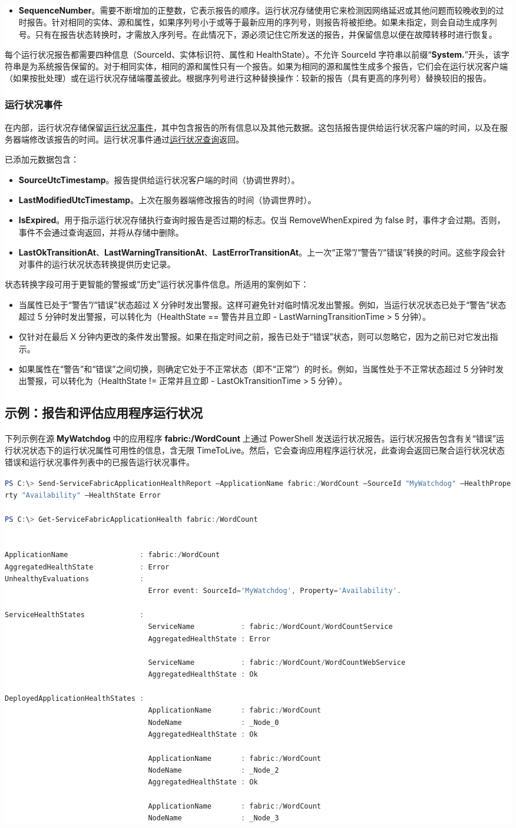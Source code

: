 - **SequenceNumber**。需要不断增加的正整数，它表示报告的顺序。运行状况存储使用它来检测因网络延迟或其他问题而较晚收到的过时报告。针对相同的实体、源和属性，如果序列号小于或等于最新应用的序列号，则报告将被拒绝。如果未指定，则会自动生成序列号。只有在报告状态转换时，才需放入序列号。在此情况下，源必须记住它所发送的报告，并保留信息以便在故障转移时进行恢复。

每个运行状况报告都需要四种信息（SourceId、实体标识符、属性和 HealthState）。不允许 SourceId 字符串以前缀“**System.**”开头，该字符串是为系统报告保留的。对于相同实体，相同的源和属性只有一个报告。如果为相同的源和属性生成多个报告，它们会在运行状况客户端（如果按批处理）或在运行状况存储端覆盖彼此。根据序列号进行这种替换操作：较新的报告（具有更高的序列号）替换较旧的报告。

### 运行状况事件
在内部，运行状况存储保留[运行状况事件](https://msdn.microsoft.com/zh-cn/library/azure/system.fabric.health.healthevent.aspx)，其中包含报告的所有信息以及其他元数据。这包括报告提供给运行状况客户端的时间，以及在服务器端修改该报告的时间。运行状况事件通过[运行状况查询](/documentation/articles/service-fabric-view-entities-aggregated-health#health-queries)返回。

已添加元数据包含：

- **SourceUtcTimestamp**。报告提供给运行状况客户端的时间（协调世界时）。

- **LastModifiedUtcTimestamp**。上次在服务器端修改报告的时间（协调世界时）。

- **IsExpired**。用于指示运行状况存储执行查询时报告是否过期的标志。仅当 RemoveWhenExpired 为 false 时，事件才会过期。否则，事件不会通过查询返回，并将从存储中删除。

- **LastOkTransitionAt**、**LastWarningTransitionAt**、**LastErrorTransitionAt**。上一次“正常”/“警告”/“错误”转换的时间。这些字段会针对事件的运行状况状态转换提供历史记录。

状态转换字段可用于更智能的警报或“历史”运行状况事件信息。所适用的案例如下：

- 当属性已处于“警告”/“错误”状态超过 X 分钟时发出警报。这样可避免针对临时情况发出警报。例如，当运行状况状态已处于“警告”状态超过 5 分钟时发出警报，可以转化为（HealthState == 警告并且立即 - LastWarningTransitionTime > 5 分钟）。

- 仅针对在最后 X 分钟内更改的条件发出警报。如果在指定时间之前，报告已处于“错误”状态，则可以忽略它，因为之前已对它发出指示。

- 如果属性在“警告”和“错误”之间切换，则确定它处于不正常状态（即不“正常”）的时长。例如，当属性处于不正常状态超过 5 分钟时发出警报，可以转化为（HealthState != 正常并且立即 - LastOkTransitionTime > 5 分钟）。

## 示例：报告和评估应用程序运行状况
下列示例在源 **MyWatchdog** 中的应用程序 **fabric:/WordCount** 上通过 PowerShell 发送运行状况报告。运行状况报告包含有关“错误”运行状况状态下的运行状况属性可用性的信息，含无限 TimeToLive。然后，它会查询应用程序运行状况，此查询会返回已聚合运行状况状态错误和运行状况事件列表中的已报告运行状况事件。

```powershell
PS C:\> Send-ServiceFabricApplicationHealthReport –ApplicationName fabric:/WordCount –SourceId "MyWatchdog" –HealthProperty "Availability" –HealthState Error

PS C:\> Get-ServiceFabricApplicationHealth fabric:/WordCount


ApplicationName                 : fabric:/WordCount
AggregatedHealthState           : Error
UnhealthyEvaluations            :
                                  Error event: SourceId='MyWatchdog', Property='Availability'.

ServiceHealthStates             :
                                  ServiceName           : fabric:/WordCount/WordCountService
                                  AggregatedHealthState : Error

                                  ServiceName           : fabric:/WordCount/WordCountWebService
                                  AggregatedHealthState : Ok

DeployedApplicationHealthStates :
                                  ApplicationName       : fabric:/WordCount
                                  NodeName              : _Node_0
                                  AggregatedHealthState : Ok

                                  ApplicationName       : fabric:/WordCount
                                  NodeName              : _Node_2
                                  AggregatedHealthState : Ok

                                  ApplicationName       : fabric:/WordCount
                                  NodeName              : _Node_3
```